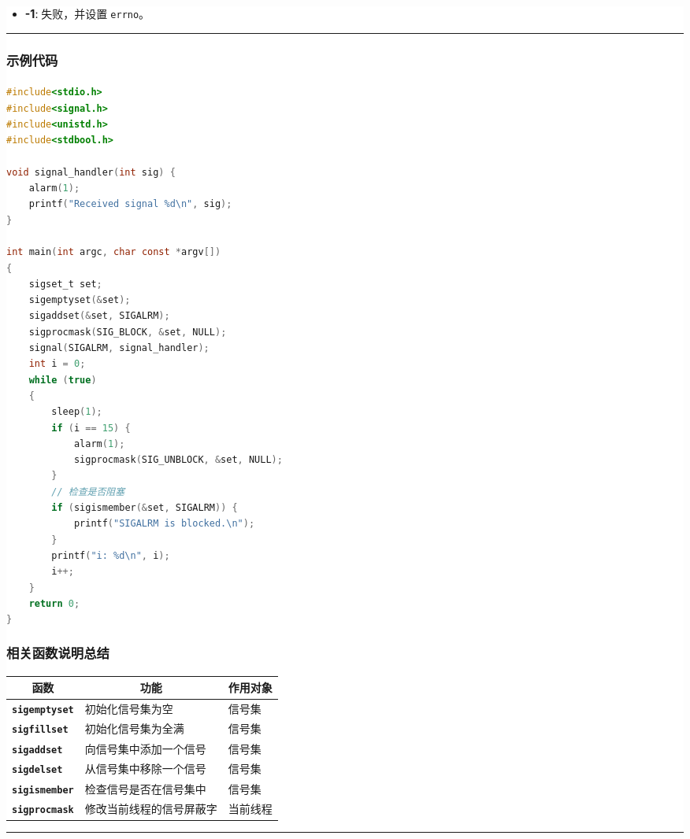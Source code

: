   - **-1**: 失败，并设置 `errno`。

---

### **示例代码**

```c
#include<stdio.h>
#include<signal.h>
#include<unistd.h>
#include<stdbool.h>

void signal_handler(int sig) {
    alarm(1);
    printf("Received signal %d\n", sig);
}

int main(int argc, char const *argv[])
{
    sigset_t set;
    sigemptyset(&set);
    sigaddset(&set, SIGALRM);
    sigprocmask(SIG_BLOCK, &set, NULL);
    signal(SIGALRM, signal_handler);
    int i = 0;
    while (true)
    {
        sleep(1);
        if (i == 15) {
            alarm(1);
            sigprocmask(SIG_UNBLOCK, &set, NULL);
        }
        // 检查是否阻塞
        if (sigismember(&set, SIGALRM)) {
            printf("SIGALRM is blocked.\n");
        }
        printf("i: %d\n", i);
        i++;
    }
    return 0;
}

```

### **相关函数说明总结**

| **函数**          | **功能**                                | **作用对象**         |
|-------------------|----------------------------------------|---------------------|
| **`sigemptyset`** | 初始化信号集为空                        | 信号集              |
| **`sigfillset`**  | 初始化信号集为全满                      | 信号集              |
| **`sigaddset`**   | 向信号集中添加一个信号                  | 信号集              |
| **`sigdelset`**   | 从信号集中移除一个信号                  | 信号集              |
| **`sigismember`** | 检查信号是否在信号集中                  | 信号集              |
| **`sigprocmask`** | 修改当前线程的信号屏蔽字                | 当前线程            |

--- 